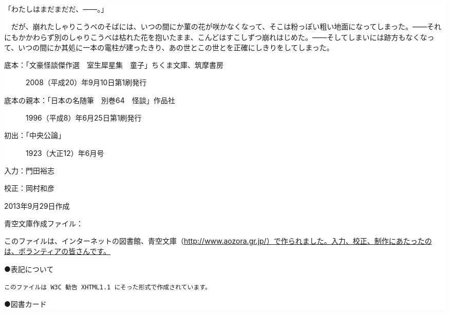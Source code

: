 「わたしはまだまだだ、――。」

　だが、崩れたしゃりこうべのそばには、いつの間にか菫の花が咲かなくなって、そこは粉っぽい粗い地面になってしまった。――それにもかかわらず別のしゃりこうべは枯れた花を抱いたまま、こんどはすこしずつ崩れはじめた。――そしてしまいには跡方もなくなって、いつの間にか其処に一本の電柱が建ったきり、あの世とこの世とを正確にしきりをしてしまった。













底本：「文豪怪談傑作選　室生犀星集　童子」ちくま文庫、筑摩書房

　　　2008（平成20）年9月10日第1刷発行

底本の親本：「日本の名随筆　別巻64　怪談」作品社

　　　1996（平成8）年6月25日第1刷発行

初出：「中央公論」

　　　1923（大正12）年6月号

入力：門田裕志

校正：岡村和彦

2013年9月29日作成

青空文庫作成ファイル：

このファイルは、インターネットの図書館、青空文庫（http://www.aozora.gr.jp/）で作られました。入力、校正、制作にあたったのは、ボランティアの皆さんです。











●表記について


	このファイルは W3C 勧告 XHTML1.1 にそった形式で作成されています。







●図書カード